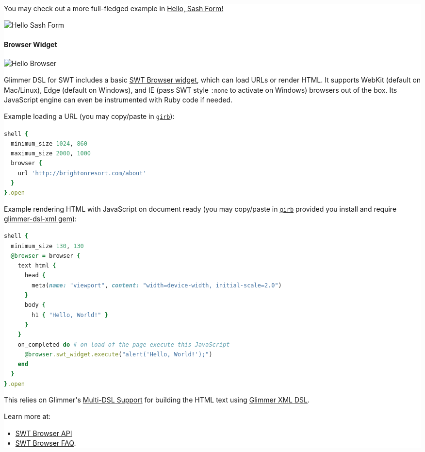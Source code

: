 You may check out a more full-fledged example in [Hello, Sash Form!](/docs/reference/GLIMMER_SAMPLES.md#hello-sash-form)

![Hello Sash Form](/images/glimmer-hello-sash-form.png)

#### Browser Widget

![Hello Browser](/images/glimmer-hello-browser.png)

Glimmer DSL for SWT includes a basic [SWT Browser widget](https://help.eclipse.org/2020-12/topic/org.eclipse.platform.doc.isv/reference/api/org/eclipse/swt/browser/Browser.html), which can load URLs or render HTML. It supports WebKit (default on Mac/Linux), Edge (default on Windows), and IE (pass SWT style `:none` to activate on Windows) browsers out of the box. Its JavaScript engine can even be instrumented with Ruby code if needed.

Example loading a URL (you may copy/paste in [`girb`](GLIMMER_GIRB.md)):

```ruby
shell {
  minimum_size 1024, 860
  maximum_size 2000, 1000
  browser {
    url 'http://brightonresort.com/about'
  }
}.open
```

Example rendering HTML with JavaScript on document ready (you may copy/paste in [`girb`](GLIMMER_GIRB.md) provided you install and require [glimmer-dsl-xml gem](https://github.com/AndyObtiva/glimmer-dsl-xml)):

```ruby
shell {
  minimum_size 130, 130
  @browser = browser {
    text html {
      head {
        meta(name: "viewport", content: "width=device-width, initial-scale=2.0")
      }
      body {
        h1 { "Hello, World!" }
      }
    }
    on_completed do # on load of the page execute this JavaScript
      @browser.swt_widget.execute("alert('Hello, World!');")
    end
  }
}.open
```

This relies on Glimmer's [Multi-DSL Support](#multi-dsl-support) for building the HTML text using [Glimmer XML DSL](https://github.com/AndyObtiva/glimmer-dsl-xml).

Learn more at:
- [SWT Browser API](https://help.eclipse.org/2020-12/topic/org.eclipse.platform.doc.isv/reference/api/org/eclipse/swt/browser/Browser.html)
- [SWT Browser FAQ](https://www.eclipse.org/swt/faq.php#whatisbrowser).
